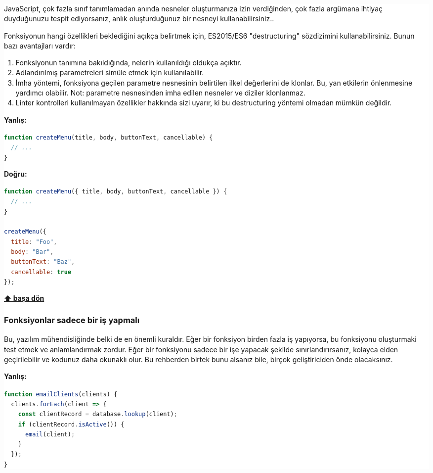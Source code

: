 JavaScript, çok fazla sınıf tanımlamadan anında nesneler oluşturmanıza izin verdiğinden, çok fazla argümana ihtiyaç duyduğunuzu tespit ediyorsanız, anlık oluşturduğunuz bir nesneyi kullanabilirsiniz..

Fonksiyonun hangi özellikleri beklediğini açıkça belirtmek için, ES2015/ES6 "destructuring" sözdizimini kullanabilirsiniz. Bunun bazı avantajları vardır:

1. Fonksiyonun tanımına bakıldığında, nelerin kullanıldığı oldukça açıktır.
2. Adlandırılmış parametreleri simüle etmek için kullanılabilir.
3. İmha yöntemi, fonksiyona geçilen parametre nesnesinin belirtilen ilkel değerlerini de klonlar. Bu, yan etkilerin önlenmesine yardımcı olabilir. 
   Not: parametre nesnesinden imha edilen nesneler ve diziler klonlanmaz.
4. Linter kontrolleri kullanılmayan özellikler hakkında sizi uyarır, ki bu destructuring yöntemi olmadan mümkün değildir.

**Yanlış:**

```javascript
function createMenu(title, body, buttonText, cancellable) {
  // ...
}
```

**Doğru:**

```javascript
function createMenu({ title, body, buttonText, cancellable }) {
  // ...
}

createMenu({
  title: "Foo",
  body: "Bar",
  buttonText: "Baz",
  cancellable: true
});
```

**[⬆ başa dön](#içindekiler)**

### Fonksiyonlar sadece bir iş yapmalı

Bu, yazılım mühendisliğinde belki de en önemli kuraldır. Eğer bir fonksiyon birden fazla iş yapıyorsa, bu fonksiyonu oluşturmaki test etmek ve anlamlandırmak zordur. Eğer bir fonksiyonu sadece bir işe yapacak şekilde sınırlandırırsanız, kolayca elden geçirilebilir ve kodunuz daha okunaklı olur. Bu rehberden birtek bunu alsanız bile, birçok geliştiriciden önde olacaksınız.

**Yanlış:**

```javascript
function emailClients(clients) {
  clients.forEach(client => {
    const clientRecord = database.lookup(client);
    if (clientRecord.isActive()) {
      email(client);
    }
  });
}
```
